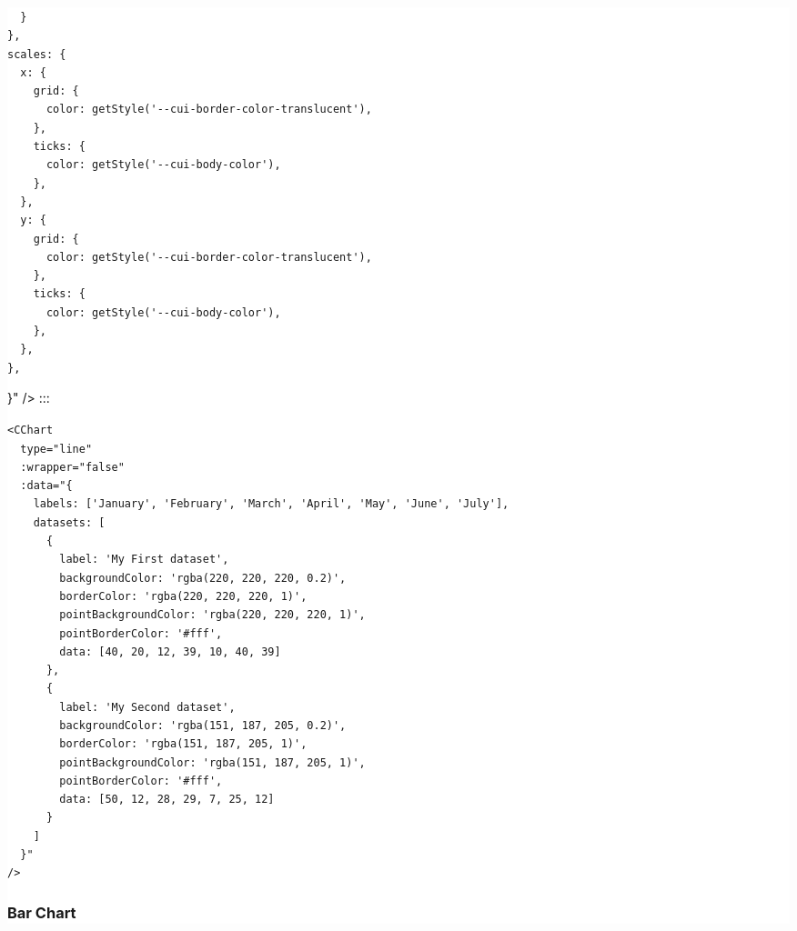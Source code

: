       }
    },
    scales: {
      x: {
        grid: {
          color: getStyle('--cui-border-color-translucent'),
        },
        ticks: {
          color: getStyle('--cui-body-color'),
        },
      },
      y: {
        grid: {
          color: getStyle('--cui-border-color-translucent'),
        },
        ticks: {
          color: getStyle('--cui-body-color'),
        },
      },
    },
  }"
/>
:::
```vue
<CChart
  type="line"
  :wrapper="false"
  :data="{
    labels: ['January', 'February', 'March', 'April', 'May', 'June', 'July'],
    datasets: [
      {
        label: 'My First dataset',
        backgroundColor: 'rgba(220, 220, 220, 0.2)',
        borderColor: 'rgba(220, 220, 220, 1)',
        pointBackgroundColor: 'rgba(220, 220, 220, 1)',
        pointBorderColor: '#fff',
        data: [40, 20, 12, 39, 10, 40, 39]
      },
      {
        label: 'My Second dataset',
        backgroundColor: 'rgba(151, 187, 205, 0.2)',
        borderColor: 'rgba(151, 187, 205, 1)',
        pointBackgroundColor: 'rgba(151, 187, 205, 1)',
        pointBorderColor: '#fff',
        data: [50, 12, 28, 29, 7, 25, 12]
      }
    ]
  }"
/>
```

### Bar Chart
